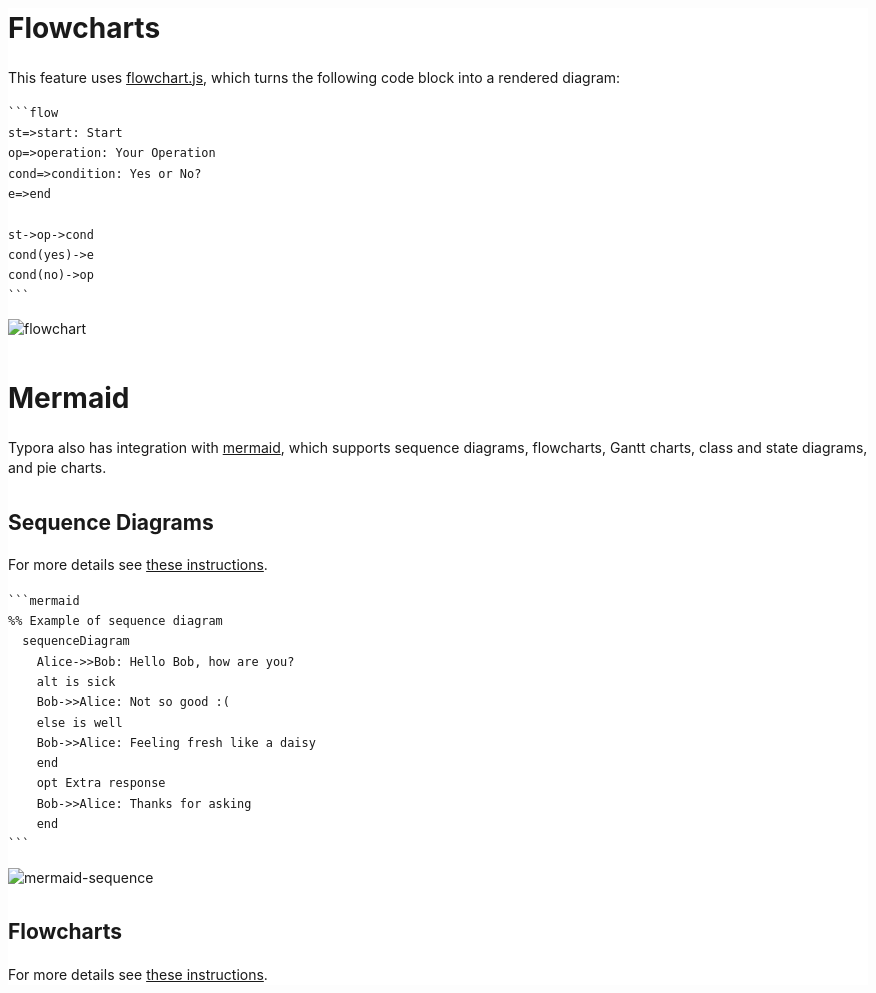 # Flowcharts

This feature uses [flowchart.js](http://flowchart.js.org/), which turns the following code block into a rendered diagram:

~~~gfm
```flow
st=>start: Start
op=>operation: Your Operation
cond=>condition: Yes or No?
e=>end

st->op->cond
cond(yes)->e
cond(no)->op
```
~~~

![flowchart](https://support.typora.io/media/diagrams/flowchart.png)

# Mermaid

Typora also has integration with [mermaid](https://mermaid-js.github.io/mermaid/#/), which supports sequence diagrams, flowcharts, Gantt charts, class and state diagrams, and pie charts.

## Sequence Diagrams

For more details see [these instructions](https://mermaid.js.org/syntax/sequenceDiagram.html).

~~~gfm
```mermaid
%% Example of sequence diagram
  sequenceDiagram
    Alice->>Bob: Hello Bob, how are you?
    alt is sick
    Bob->>Alice: Not so good :(
    else is well
    Bob->>Alice: Feeling fresh like a daisy
    end
    opt Extra response
    Bob->>Alice: Thanks for asking
    end
```
~~~

![mermaid-sequence](https://support.typora.io/media/diagrams/mermaid-sequence.png)

## Flowcharts

For more details see [these instructions](https://mermaid.js.org/syntax/flowchart.html).
